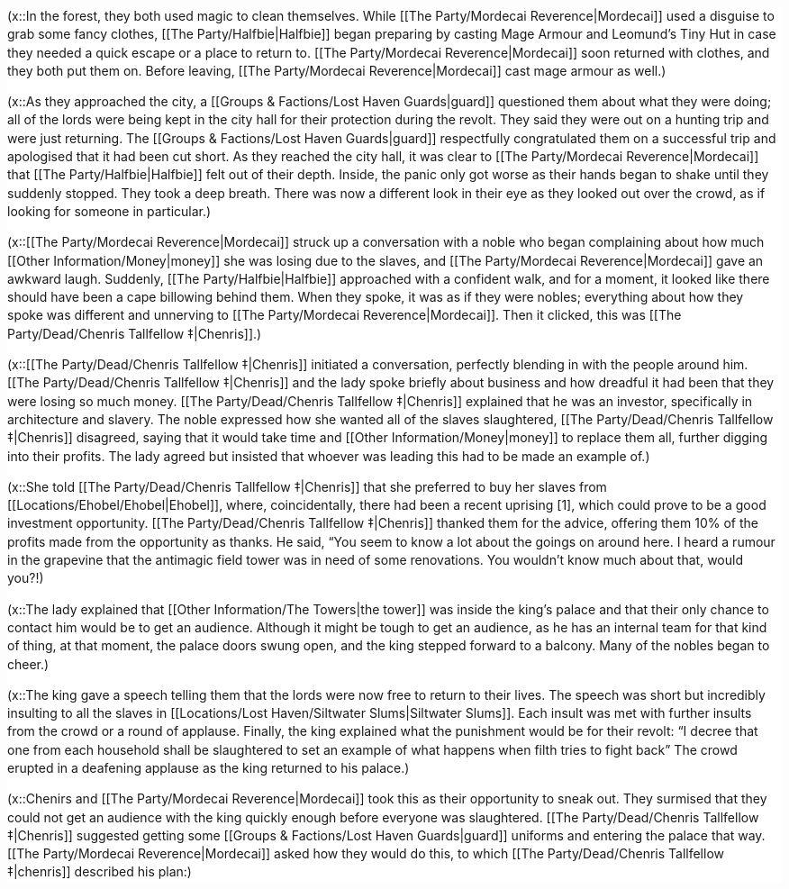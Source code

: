 (x::In the forest, they both used magic to clean themselves. While [[The Party/Mordecai Reverence\|Mordecai]] used a disguise to grab some fancy clothes, [[The Party/Halfbie\|Halfbie]] began preparing by casting Mage Armour and Leomund’s Tiny Hut in case they needed a quick escape or a place to return to. [[The Party/Mordecai Reverence\|Mordecai]] soon returned with clothes, and they both put them on. Before leaving, [[The Party/Mordecai Reverence\|Mordecai]] cast mage armour as well.)

(x::As they approached the city, a [[Groups & Factions/Lost Haven Guards\|guard]] questioned them about what they were doing; all of the lords were being kept in the city hall for their protection during the revolt. They said they were out on a hunting trip and were just returning. The [[Groups & Factions/Lost Haven Guards\|guard]] respectfully congratulated them on a successful trip and apologised that it had been cut short. As they reached the city hall, it was clear to [[The Party/Mordecai Reverence\|Mordecai]] that [[The Party/Halfbie\|Halfbie]] felt out of their depth. Inside, the panic only got worse as their hands began to shake until they suddenly stopped. They took a deep breath. There was now a different look in their eye as they looked out over the crowd, as if looking for someone in particular.)

(x::[[The Party/Mordecai Reverence\|Mordecai]] struck up a conversation with a noble who began complaining about how much [[Other Information/Money\|money]] she was losing due to the slaves, and [[The Party/Mordecai Reverence\|Mordecai]] gave an awkward laugh. Suddenly, [[The Party/Halfbie\|Halfbie]] approached with a confident walk, and for a moment, it looked like there should have been a cape billowing behind them. When they spoke, it was as if they were nobles; everything about how they spoke was different and unnerving to [[The Party/Mordecai Reverence\|Mordecai]]. Then it clicked, this was [[The Party/Dead/Chenris Tallfellow ‡\|Chenris]].)

(x::[[The Party/Dead/Chenris Tallfellow ‡\|Chenris]] initiated a conversation, perfectly blending in with the people around him. [[The Party/Dead/Chenris Tallfellow ‡\|Chenris]] and the lady spoke briefly about business and how dreadful it had been that they were losing so much money. [[The Party/Dead/Chenris Tallfellow ‡\|Chenris]] explained that he was an investor, specifically in architecture and slavery. The noble expressed how she wanted all of the slaves slaughtered, [[The Party/Dead/Chenris Tallfellow ‡\|Chenris]] disagreed, saying that it would take time and [[Other Information/Money\|money]] to replace them all, further digging into their profits. The lady agreed but insisted that whoever was leading this had to be made an example of.)

(x::She told [[The Party/Dead/Chenris Tallfellow ‡\|Chenris]] that she preferred to buy her slaves from [[Locations/Ehobel/Ehobel\|Ehobel]], where, coincidentally, there had been a recent uprising [1], which could prove to be a good investment opportunity. [[The Party/Dead/Chenris Tallfellow ‡\|Chenris]] thanked them for the advice, offering them 10% of the profits made from the opportunity as thanks. He said, “You seem to know a lot about the goings on around here. I heard a rumour in the grapevine that the antimagic field tower was in need of some renovations. You wouldn’t know much about that, would you?!)

(x::The lady explained that [[Other Information/The Towers\|the tower]] was inside the king’s palace and that their only chance to contact him would be to get an audience. Although it might be tough to get an audience, as he has an internal team for that kind of thing, at that moment, the palace doors swung open, and the king stepped forward to a balcony. Many of the nobles began to cheer.)

(x::The king gave a speech telling them that the lords were now free to return to their lives. The speech was short but incredibly insulting to all the slaves in [[Locations/Lost Haven/Siltwater Slums\|Siltwater Slums]]. Each insult was met with further insults from the crowd or a round of applause. Finally, the king explained what the punishment would be for their revolt: “I decree that one from each household shall be slaughtered to set an example of what happens when filth tries to fight back” The crowd erupted in a deafening applause as the king returned to his palace.)

(x::Chenirs and [[The Party/Mordecai Reverence\|Mordecai]] took this as their opportunity to sneak out. They surmised that they could not get an audience with the king quickly enough before everyone was slaughtered. [[The Party/Dead/Chenris Tallfellow ‡\|Chenris]] suggested getting some [[Groups & Factions/Lost Haven Guards\|guard]] uniforms and entering the palace that way. [[The Party/Mordecai Reverence\|Mordecai]] asked how they would do this, to which [[The Party/Dead/Chenris Tallfellow ‡\|chenris]] described his plan:)


[^1]: this is in reference to a [[Other Information/Races/Goblin\|Goblin]] themed one-shot played by [[The Party/Other Party Members/Meta/James Absolom\|James Absolom]], [[The Party/Other Party Members/Meta/Tom Brothers\|Tom Brothers]], [[The Party/Other Party Members/Meta/Caleb Hamlet\|Caleb Hamlet]] and [[The Party/Other Party Members/Meta/Jae Knight\|Jae Knight]],